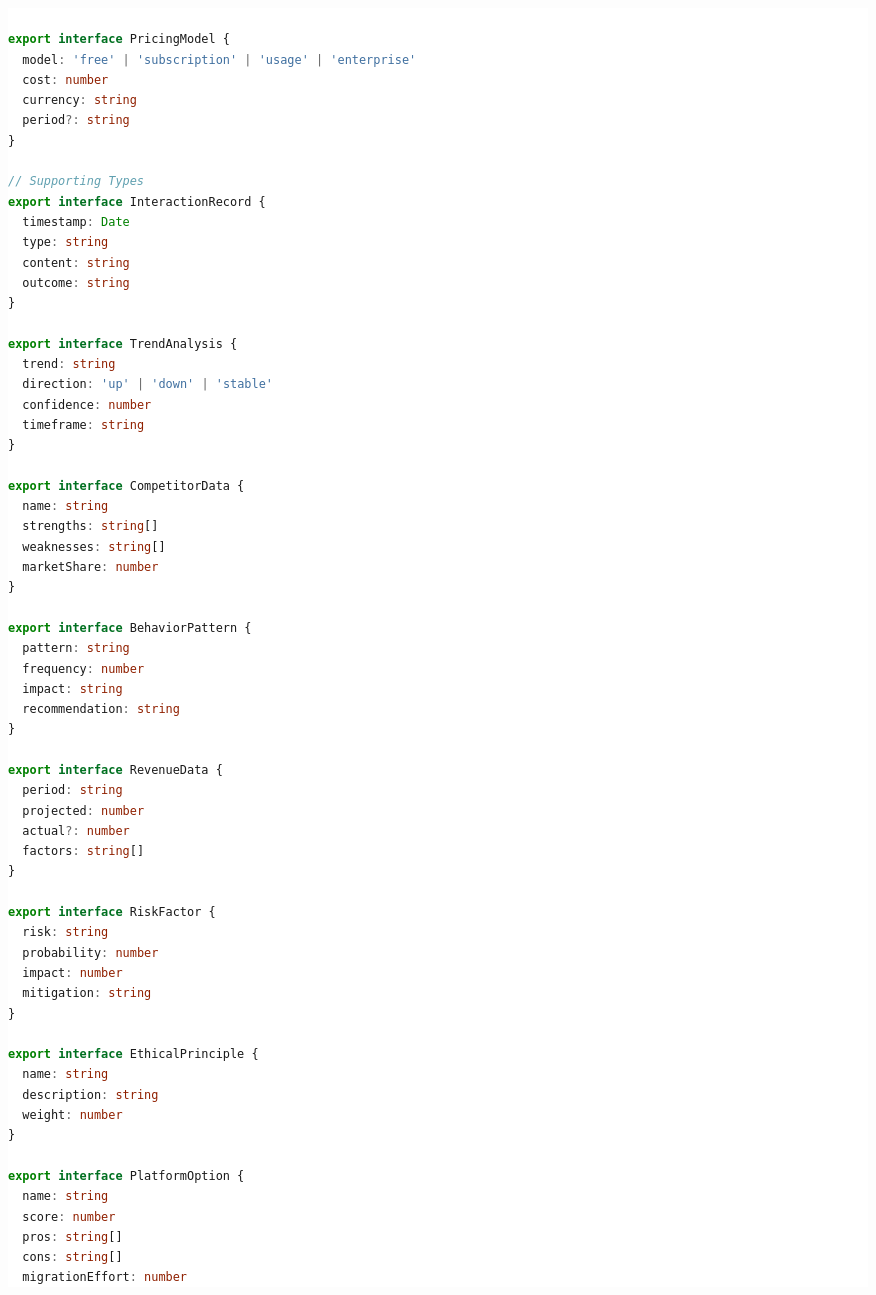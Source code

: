 ```typescript

export interface PricingModel {
  model: 'free' | 'subscription' | 'usage' | 'enterprise'
  cost: number
  currency: string
  period?: string
}

// Supporting Types
export interface InteractionRecord {
  timestamp: Date
  type: string
  content: string
  outcome: string
}

export interface TrendAnalysis {
  trend: string
  direction: 'up' | 'down' | 'stable'
  confidence: number
  timeframe: string
}

export interface CompetitorData {
  name: string
  strengths: string[]
  weaknesses: string[]
  marketShare: number
}

export interface BehaviorPattern {
  pattern: string
  frequency: number
  impact: string
  recommendation: string
}

export interface RevenueData {
  period: string
  projected: number
  actual?: number
  factors: string[]
}

export interface RiskFactor {
  risk: string
  probability: number
  impact: number
  mitigation: string
}

export interface EthicalPrinciple {
  name: string
  description: string
  weight: number
}

export interface PlatformOption {
  name: string
  score: number
  pros: string[]
  cons: string[]
  migrationEffort: number
```